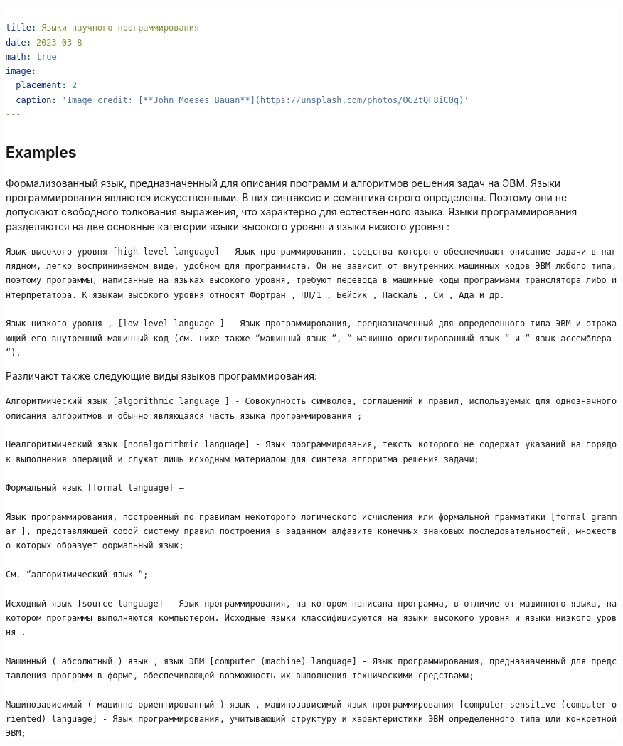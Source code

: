 ```yaml
---
title: Языки научного программирования
date: 2023-03-8
math: true
image:
  placement: 2
  caption: 'Image credit: [**John Moeses Bauan**](https://unsplash.com/photos/OGZtQF8iC0g)'
---
```



## Examples
Формализованный язык, предназначенный для описания программ и алгоритмов решения задач на ЭВМ. Языки программирования являются искусственными. В них синтаксис и семантика строго определены. Поэтому они не допускают свободного толкования выражения, что характерно для естественного языка. Языки программирования разделяются на две основные категории языки высокого уровня и языки низкого уровня :

    Язык высокого уровня [high-level language] - Язык программирования, средства которого обеспечивают описание задачи в наглядном, легко воспринимаемом виде, удобном для программиста. Он не зависит от внутренних машинных кодов ЭВМ любого типа, поэтому программы, написанные на языках высокого уровня, требуют перевода в машинные коды программами транслятора либо интерпретатора. К языкам высокого уровня относят Фортран , ПЛ/1 , Бейсик , Паскаль , Си , Ада и др.

    Язык низкого уровня , [low-level language ] - Язык программирования, предназначенный для определенного типа ЭВМ и отражающий его внутренний машинный код (см. ниже также “машинный язык “, “ машинно-ориентированный язык “ и “ язык ассемблера “).

Различают также следующие виды языков программирования:

    Алгоритмический язык [algorithmic language ] - Совокупность символов, соглашений и правил, используемых для однозначного описания алгоритмов и обычно являющаяся часть языка программирования ;

    Неалгоритмический язык [nonalgorithmic language] - Язык программирования, тексты которого не содержат указаний на порядок выполнения операций и служат лишь исходным материалом для синтеза алгоритма решения задачи;

    Формальный язык [formal language] –

    Язык программирования, построенный по правилам некоторого логического исчисления или формальной грамматики [formal grammar ], представляющей собой систему правил построения в заданном алфавите конечных знаковых последовательностей, множество которых образует формальный язык;

    См. “алгоритмический язык “;

    Исходный язык [source language] - Язык программирования, на котором написана программа, в отличие от машинного языка, на котором программы выполняются компьютером. Исходные языки классифицируются на языки высокого уровня и языки низкого уровня .

    Машинный ( абсолютный ) язык , язык ЭВМ [computer (machine) language] - Язык программирования, предназначенный для представления программ в форме, обеспечивающей возможность их выполнения техническими средствами;

    Машинозависимый ( машинно-ориентированный ) язык , машинозависимый язык программирования [computer-sensitive (computer-oriented) language] - Язык программирования, учитывающий структуру и характеристики ЭВМ определенного типа или конкретной ЭВМ;
